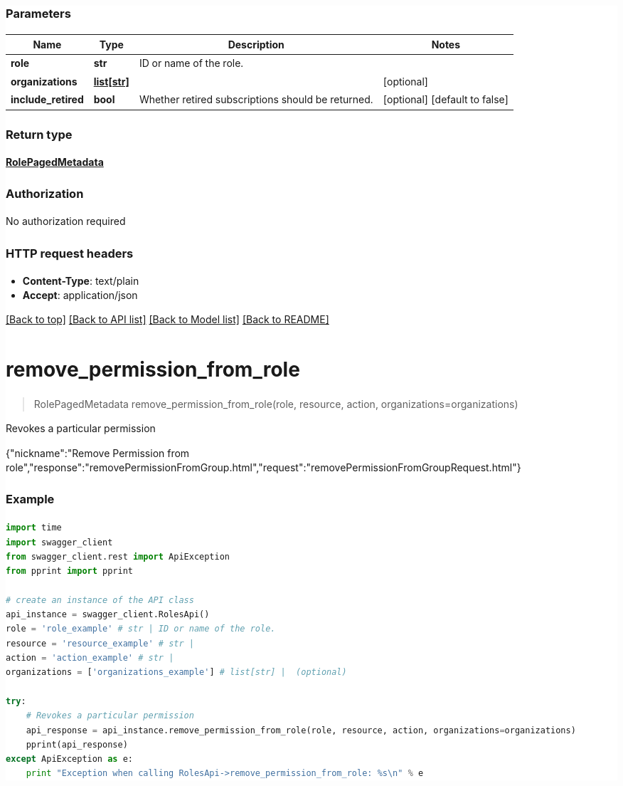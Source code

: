 ### Parameters

Name | Type | Description  | Notes
------------- | ------------- | ------------- | -------------
 **role** | **str**| ID or name of the role. | 
 **organizations** | [**list[str]**](str.md)|  | [optional] 
 **include_retired** | **bool**| Whether retired subscriptions should be returned. | [optional] [default to false]

### Return type

[**RolePagedMetadata**](RolePagedMetadata.md)

### Authorization

No authorization required

### HTTP request headers

 - **Content-Type**: text/plain
 - **Accept**: application/json

[[Back to top]](#) [[Back to API list]](../README.md#documentation-for-api-endpoints) [[Back to Model list]](../README.md#documentation-for-models) [[Back to README]](../README.md)

# **remove_permission_from_role**
> RolePagedMetadata remove_permission_from_role(role, resource, action, organizations=organizations)

Revokes a particular permission

{\"nickname\":\"Remove Permission from role\",\"response\":\"removePermissionFromGroup.html\",\"request\":\"removePermissionFromGroupRequest.html\"}

### Example 
```python
import time
import swagger_client
from swagger_client.rest import ApiException
from pprint import pprint

# create an instance of the API class
api_instance = swagger_client.RolesApi()
role = 'role_example' # str | ID or name of the role.
resource = 'resource_example' # str | 
action = 'action_example' # str | 
organizations = ['organizations_example'] # list[str] |  (optional)

try: 
    # Revokes a particular permission
    api_response = api_instance.remove_permission_from_role(role, resource, action, organizations=organizations)
    pprint(api_response)
except ApiException as e:
    print "Exception when calling RolesApi->remove_permission_from_role: %s\n" % e
```
